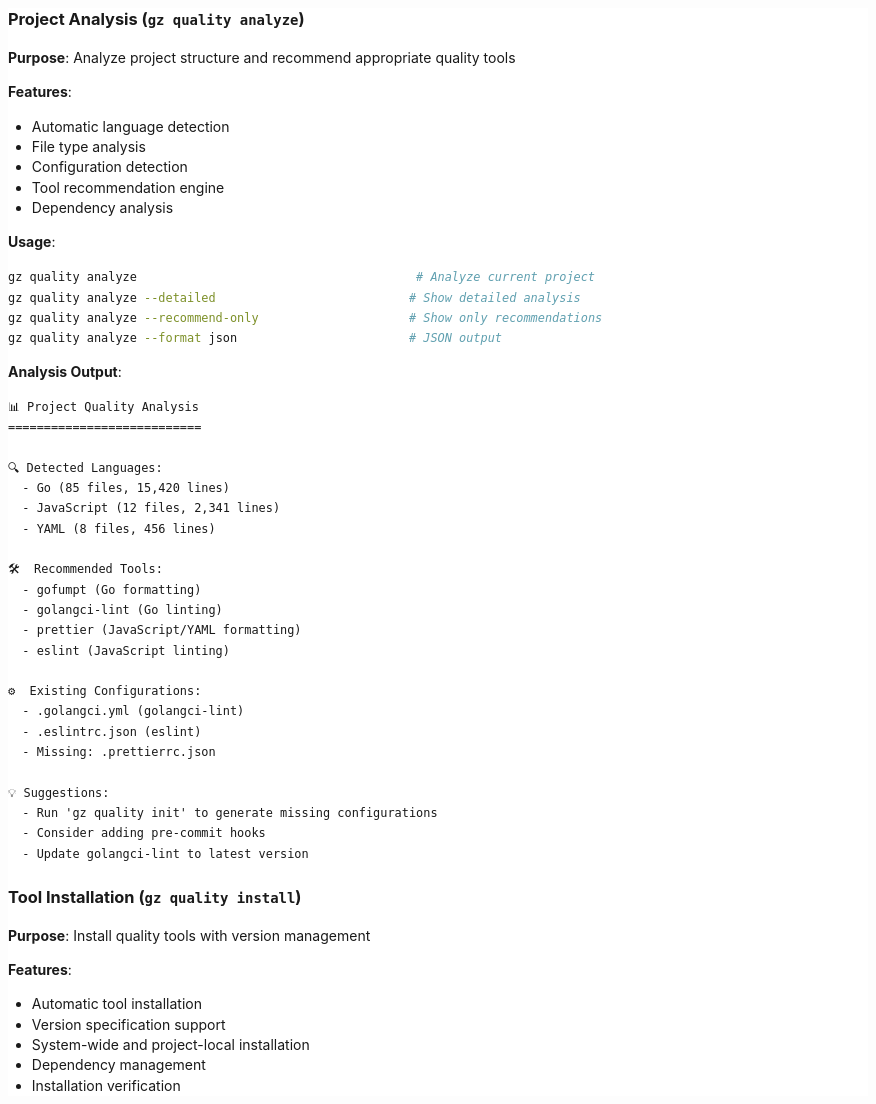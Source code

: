 ### Project Analysis (`gz quality analyze`)

**Purpose**: Analyze project structure and recommend appropriate quality tools

**Features**:
- Automatic language detection
- File type analysis
- Configuration detection
- Tool recommendation engine
- Dependency analysis

**Usage**:
```bash
gz quality analyze                                       # Analyze current project
gz quality analyze --detailed                           # Show detailed analysis
gz quality analyze --recommend-only                     # Show only recommendations
gz quality analyze --format json                        # JSON output
```

**Analysis Output**:
```
📊 Project Quality Analysis
===========================

🔍 Detected Languages:
  - Go (85 files, 15,420 lines)
  - JavaScript (12 files, 2,341 lines)  
  - YAML (8 files, 456 lines)

🛠️  Recommended Tools:
  - gofumpt (Go formatting)
  - golangci-lint (Go linting)
  - prettier (JavaScript/YAML formatting)
  - eslint (JavaScript linting)

⚙️  Existing Configurations:
  - .golangci.yml (golangci-lint)
  - .eslintrc.json (eslint)
  - Missing: .prettierrc.json

💡 Suggestions:
  - Run 'gz quality init' to generate missing configurations
  - Consider adding pre-commit hooks
  - Update golangci-lint to latest version
```

### Tool Installation (`gz quality install`)

**Purpose**: Install quality tools with version management

**Features**:
- Automatic tool installation
- Version specification support
- System-wide and project-local installation
- Dependency management
- Installation verification
